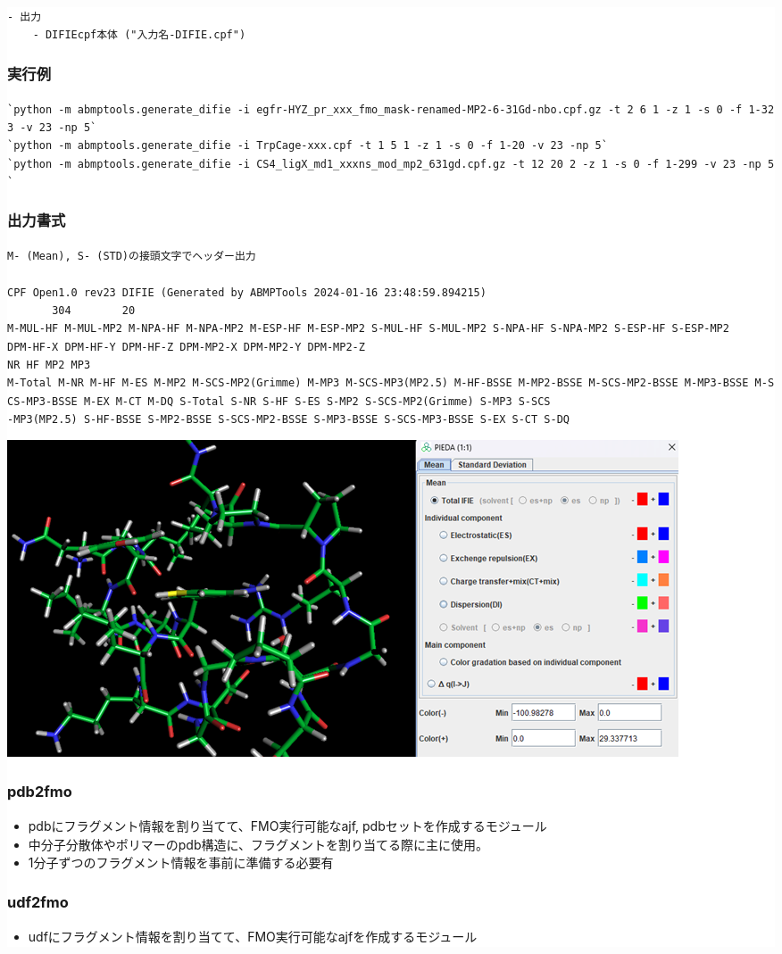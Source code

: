     - 出力
        - DIFIEcpf本体 ("入力名-DIFIE.cpf")


### 実行例
    `python -m abmptools.generate_difie -i egfr-HYZ_pr_xxx_fmo_mask-renamed-MP2-6-31Gd-nbo.cpf.gz -t 2 6 1 -z 1 -s 0 -f 1-323 -v 23 -np 5`
    `python -m abmptools.generate_difie -i TrpCage-xxx.cpf -t 1 5 1 -z 1 -s 0 -f 1-20 -v 23 -np 5`
    `python -m abmptools.generate_difie -i CS4_ligX_md1_xxxns_mod_mp2_631gd.cpf.gz -t 12 20 2 -z 1 -s 0 -f 1-299 -v 23 -np 5`


### 出力書式
    M- (Mean), S- (STD)の接頭文字でヘッダー出力

    CPF Open1.0 rev23 DIFIE (Generated by ABMPTools 2024-01-16 23:48:59.894215)
           304        20
    M-MUL-HF M-MUL-MP2 M-NPA-HF M-NPA-MP2 M-ESP-HF M-ESP-MP2 S-MUL-HF S-MUL-MP2 S-NPA-HF S-NPA-MP2 S-ESP-HF S-ESP-MP2
    DPM-HF-X DPM-HF-Y DPM-HF-Z DPM-MP2-X DPM-MP2-Y DPM-MP2-Z
    NR HF MP2 MP3
    M-Total M-NR M-HF M-ES M-MP2 M-SCS-MP2(Grimme) M-MP3 M-SCS-MP3(MP2.5) M-HF-BSSE M-MP2-BSSE M-SCS-MP2-BSSE M-MP3-BSSE M-SCS-MP3-BSSE M-EX M-CT M-DQ S-Total S-NR S-HF S-ES S-MP2 S-SCS-MP2(Grimme) S-MP3 S-SCS
    -MP3(MP2.5) S-HF-BSSE S-MP2-BSSE S-SCS-MP2-BSSE S-MP3-BSSE S-SCS-MP3-BSSE S-EX S-CT S-DQ

![DIFIE](img/difie.png)


### pdb2fmo
- pdbにフラグメント情報を割り当てて、FMO実行可能なajf, pdbセットを作成するモジュール
- 中分子分散体やポリマーのpdb構造に、フラグメントを割り当てる際に主に使用。
- 1分子ずつのフラグメント情報を事前に準備する必要有

### udf2fmo
- udfにフラグメント情報を割り当てて、FMO実行可能なajfを作成するモジュール
